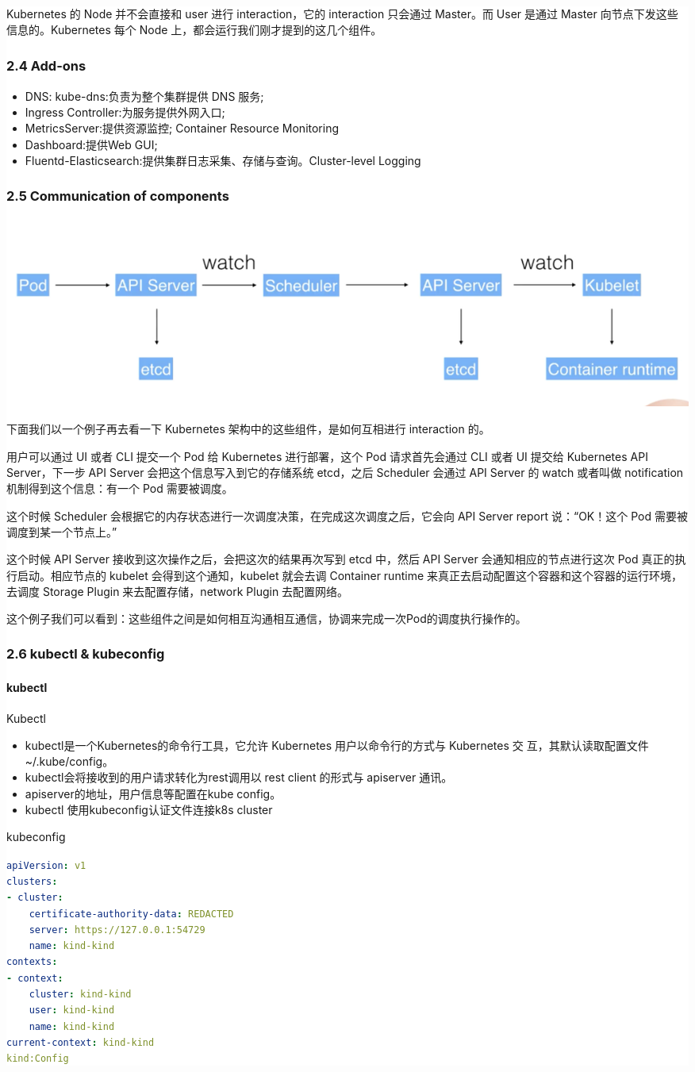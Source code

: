 Kubernetes 的 Node 并不会直接和 user 进行 interaction，它的 interaction 只会通过 Master。而 User 是通过 Master 向节点下发这些信息的。Kubernetes 每个 Node 上，都会运行我们刚才提到的这几个组件。

### 2.4 Add-ons

* DNS: kube-dns:负责为整个集群提供 DNS 服务;
* Ingress Controller:为服务提供外网入口;
* MetricsServer:提供资源监控; Container Resource Monitoring
* Dashboard:提供Web GUI;
* Fluentd-Elasticsearch:提供集群日志采集、存储与查询。Cluster-level Logging

### 2.5 Communication of components

![](image/k8s例子.png)

下面我们以一个例子再去看一下 Kubernetes 架构中的这些组件，是如何互相进行 interaction 的。

 用户可以通过 UI 或者 CLI 提交一个 Pod 给 Kubernetes 进行部署，这个 Pod 请求首先会通过 CLI 或者 UI 提交给 Kubernetes API Server，下一步 API Server 会把这个信息写入到它的存储系统 etcd，之后 Scheduler 会通过 API Server 的 watch 或者叫做 notification 机制得到这个信息：有一个 Pod 需要被调度。

这个时候 Scheduler 会根据它的内存状态进行一次调度决策，在完成这次调度之后，它会向 API Server report 说：“OK！这个 Pod 需要被调度到某一个节点上。”

这个时候 API Server 接收到这次操作之后，会把这次的结果再次写到 etcd 中，然后 API Server 会通知相应的节点进行这次 Pod 真正的执行启动。相应节点的 kubelet 会得到这个通知，kubelet 就会去调 Container runtime 来真正去启动配置这个容器和这个容器的运行环境，去调度 Storage Plugin 来去配置存储，network Plugin 去配置网络。

这个例子我们可以看到：这些组件之间是如何相互沟通相互通信，协调来完成一次Pod的调度执行操作的。

### 2.6 kubectl & kubeconfig

#### kubectl 
Kubectl

- kubectl是一个Kubernetes的命令行工具，它允许 Kubernetes 用户以命令行的方式与 Kubernetes 交 互，其默认读取配置文件 ~/.kube/config。
- kubectl会将接收到的用户请求转化为rest调用以 rest client 的形式与 apiserver 通讯。
- apiserver的地址，用户信息等配置在kube config。
- kubectl 使用kubeconfig认证文件连接k8s cluster

kubeconfig

```yaml
apiVersion: v1 
clusters:
- cluster:
	certificate-authority-data: REDACTED
	server: https://127.0.0.1:54729 
	name: kind-kind
contexts: 
- context:
	cluster: kind-kind
	user: kind-kind 
	name: kind-kind
current-context: kind-kind 
kind:Config
```
